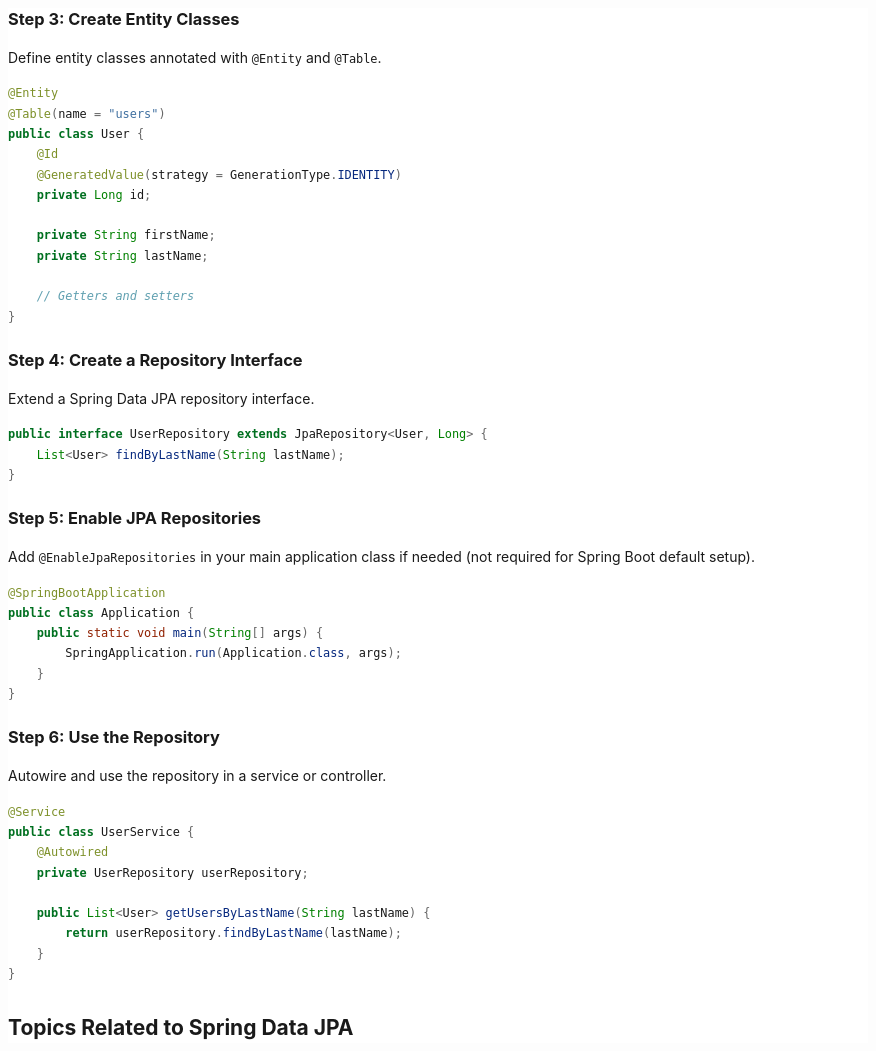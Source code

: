 ### Step 3: Create Entity Classes
Define entity classes annotated with `@Entity` and `@Table`.
```java
@Entity
@Table(name = "users")
public class User {
    @Id
    @GeneratedValue(strategy = GenerationType.IDENTITY)
    private Long id;

    private String firstName;
    private String lastName;

    // Getters and setters
}
```

### Step 4: Create a Repository Interface
Extend a Spring Data JPA repository interface.
```java
public interface UserRepository extends JpaRepository<User, Long> {
    List<User> findByLastName(String lastName);
}
```

### Step 5: Enable JPA Repositories
Add `@EnableJpaRepositories` in your main application class if needed (not required for Spring Boot default setup).
```java
@SpringBootApplication
public class Application {
    public static void main(String[] args) {
        SpringApplication.run(Application.class, args);
    }
}
```

### Step 6: Use the Repository
Autowire and use the repository in a service or controller.
```java
@Service
public class UserService {
    @Autowired
    private UserRepository userRepository;

    public List<User> getUsersByLastName(String lastName) {
        return userRepository.findByLastName(lastName);
    }
}
```

## Topics Related to Spring Data JPA
